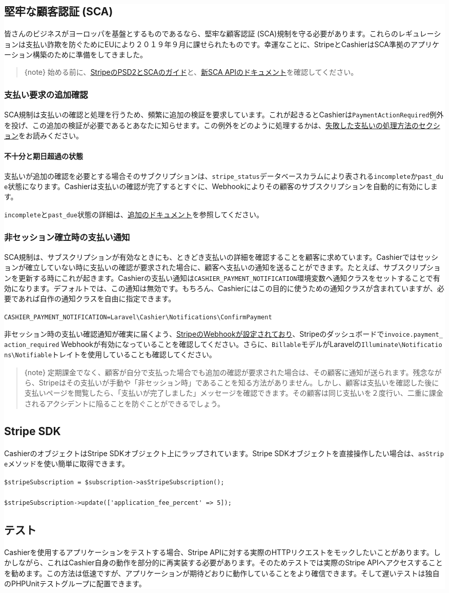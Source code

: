 <a name="strong-customer-authentication"></a>
## 堅牢な顧客認証 (SCA)

皆さんのビジネスがヨーロッパを基盤とするものであるなら、堅牢な顧客認証 (SCA)規制を守る必要があります。これらのレギュレーションは支払い詐欺を防ぐためにEUにより２０１９年９月に課せられたものです。幸運なことに、StripeとCashierはSCA準拠のアプリケーション構築のために準備をしてきました。

> {note} 始める前に、[StripeのPSD2とSCAのガイド](https://stripe.com/guides/strong-customer-authentication)と、[新SCA APIのドキュメント](https://stripe.com/docs/strong-customer-authentication)を確認してください。

<a name="payments-requiring-additional-confirmation"></a>
### 支払い要求の追加確認

SCA規制は支払いの確認と処理を行うため、頻繁に追加の検証を要求しています。これが起きるとCashierは`PaymentActionRequired`例外を投げ、この追加の検証が必要であるとあなたに知らせます。この例外をどのように処理するかは、[失敗した支払いの処理方法のセクション](#handling-failed-payments)をお読みください。

#### 不十分と期日超過の状態

支払いが追加の確認を必要とする場合そのサブクリプションは、`stripe_status`データベースカラムにより表される`incomplete`か`past_due`状態になります。Cashierは支払いの確認が完了するとすぐに、Webhookによりその顧客のサブスクリプションを自動的に有効にします。

`incomplete`と`past_due`状態の詳細は、[追加のドキュメント](#incomplete-and-past-due-status)を参照してください。

<a name="off-session-payment-notifications"></a>
### 非セッション確立時の支払い通知

SCA規制は、サブスクリプションが有効なときにも、ときどき支払いの詳細を確認することを顧客に求めています。Cashierではセッションが確立していない時に支払いの確認が要求された場合に、顧客へ支払いの通知を送ることができます。たとえば、サブスクリプションを更新する時にこれが起きます。Cashierの支払い通知は`CASHIER_PAYMENT_NOTIFICATION`環境変数へ通知クラスをセットすることで有効になります。デフォルトでは、この通知は無効です。もちろん、Cashierにはこの目的に使うための通知クラスが含まれていますが、必要であれば自作の通知クラスを自由に指定できます。

    CASHIER_PAYMENT_NOTIFICATION=Laravel\Cashier\Notifications\ConfirmPayment

非セッション時の支払い確認通知が確実に届くよう、[StripeのWebhookが設定されており](#handling-stripe-webhooks)、Stripeのダッシュボードで`invoice.payment_action_required` Webhookが有効になっていることを確認してください。さらに、`Billable`モデルがLaravelの`Illuminate\Notifications\Notifiable`トレイトを使用していることも確認してください。

> {note} 定期課金でなく、顧客が自分で支払った場合でも追加の確認が要求された場合は、その顧客に通知が送られます。残念ながら、Stripeはその支払いが手動や「非セッション時」であることを知る方法がありません。しかし、顧客は支払いを確認した後に支払いページを閲覧したら、「支払いが完了しました」メッセージを確認できます。その顧客は同じ支払いを２度行い、二重に課金されるアクシデントに陥ることを防ぐことができるでしょう。

<a name="stripe-sdk"></a>
## Stripe SDK

CashierのオブジェクトはStripe SDKオブジェクト上にラップされています。Stripe SDKオブジェクトを直接操作したい場合は、`asStripe`メソッドを使い簡単に取得できます。

    $stripeSubscription = $subscription->asStripeSubscription();

    $stripeSubscription->update(['application_fee_percent' => 5]);

<a name="testing"></a>
## テスト

Cashierを使用するアプリケーションをテストする場合、Stripe APIに対する実際のHTTPリクエストをモックしたいことがあります。しかしながら、これはCashier自身の動作を部分的に再実装する必要があります。そのためテストでは実際のStripe APIへアクセスすることを勧めます。この方法は低速ですが、アプリケーションが期待どおりに動作していることをより確信できます。そして遅いテストは独自のPHPUnitテストグループに配置できます。
